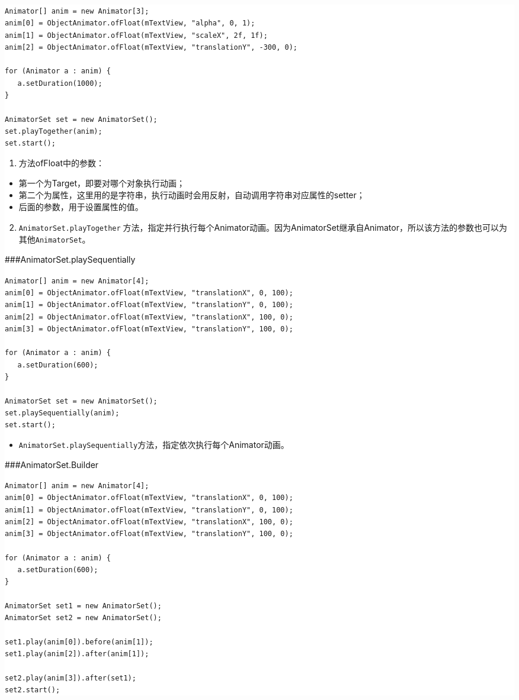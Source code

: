 ```
Animator[] anim = new Animator[3];
anim[0] = ObjectAnimator.ofFloat(mTextView, "alpha", 0, 1);
anim[1] = ObjectAnimator.ofFloat(mTextView, "scaleX", 2f, 1f);
anim[2] = ObjectAnimator.ofFloat(mTextView, "translationY", -300, 0);

for (Animator a : anim) {
   a.setDuration(1000);
}

AnimatorSet set = new AnimatorSet();
set.playTogether(anim);
set.start();
```

1. 方法ofFloat中的参数：
  - 第一个为Target，即要对哪个对象执行动画；
  - 第二个为属性，这里用的是字符串，执行动画时会用反射，自动调用字符串对应属性的setter；
  - 后面的参数，用于设置属性的值。
2. `AnimatorSet.playTogether` 方法，指定并行执行每个Animator动画。因为AnimatorSet继承自Animator，所以该方法的参数也可以为其他`AnimatorSet`。

###AnimatorSet.playSequentially

```
Animator[] anim = new Animator[4];
anim[0] = ObjectAnimator.ofFloat(mTextView, "translationX", 0, 100);
anim[1] = ObjectAnimator.ofFloat(mTextView, "translationY", 0, 100);
anim[2] = ObjectAnimator.ofFloat(mTextView, "translationX", 100, 0);
anim[3] = ObjectAnimator.ofFloat(mTextView, "translationY", 100, 0);

for (Animator a : anim) {
   a.setDuration(600);
}

AnimatorSet set = new AnimatorSet();
set.playSequentially(anim);
set.start();
```

- `AnimatorSet.playSequentially`方法，指定依次执行每个Animator动画。

###AnimatorSet.Builder

```
Animator[] anim = new Animator[4];
anim[0] = ObjectAnimator.ofFloat(mTextView, "translationX", 0, 100);
anim[1] = ObjectAnimator.ofFloat(mTextView, "translationY", 0, 100);
anim[2] = ObjectAnimator.ofFloat(mTextView, "translationX", 100, 0);
anim[3] = ObjectAnimator.ofFloat(mTextView, "translationY", 100, 0);

for (Animator a : anim) {
   a.setDuration(600);
}

AnimatorSet set1 = new AnimatorSet();
AnimatorSet set2 = new AnimatorSet();

set1.play(anim[0]).before(anim[1]);
set1.play(anim[2]).after(anim[1]);

set2.play(anim[3]).after(set1);
set2.start();
```
